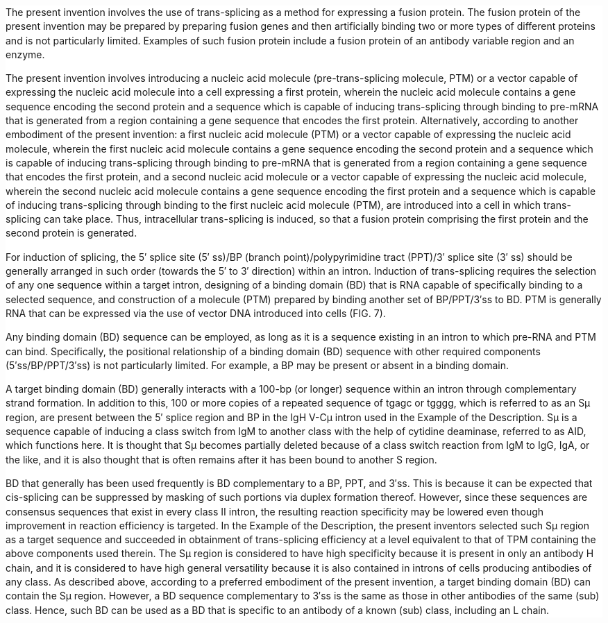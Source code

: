 The present invention involves the use of trans-splicing as a method for expressing a fusion protein. The fusion protein of the present invention may be prepared by preparing fusion genes and then artificially binding two or more types of different proteins and is not particularly limited. Examples of such fusion protein include a fusion protein of an antibody variable region and an enzyme.

The present invention involves introducing a nucleic acid molecule (pre-trans-splicing molecule, PTM) or a vector capable of expressing the nucleic acid molecule into a cell expressing a first protein, wherein the nucleic acid molecule contains a gene sequence encoding the second protein and a sequence which is capable of inducing trans-splicing through binding to pre-mRNA that is generated from a region containing a gene sequence that encodes the first protein. Alternatively, according to another embodiment of the present invention: a first nucleic acid molecule (PTM) or a vector capable of expressing the nucleic acid molecule, wherein the first nucleic acid molecule contains a gene sequence encoding the second protein and a sequence which is capable of inducing trans-splicing through binding to pre-mRNA that is generated from a region containing a gene sequence that encodes the first protein, and a second nucleic acid molecule or a vector capable of expressing the nucleic acid molecule, wherein the second nucleic acid molecule contains a gene sequence encoding the first protein and a sequence which is capable of inducing trans-splicing through binding to the first nucleic acid molecule (PTM), are introduced into a cell in which trans-splicing can take place. Thus, intracellular trans-splicing is induced, so that a fusion protein comprising the first protein and the second protein is generated.

For induction of splicing, the 5′ splice site (5′ ss)/BP (branch point)/polypyrimidine tract (PPT)/3′ splice site (3′ ss) should be generally arranged in such order (towards the 5′ to 3′ direction) within an intron. Induction of trans-splicing requires the selection of any one sequence within a target intron, designing of a binding domain (BD) that is RNA capable of specifically binding to a selected sequence, and construction of a molecule (PTM) prepared by binding another set of BP/PPT/3′ss to BD. PTM is generally RNA that can be expressed via the use of vector DNA introduced into cells (FIG. 7).

Any binding domain (BD) sequence can be employed, as long as it is a sequence existing in an intron to which pre-RNA and PTM can bind. Specifically, the positional relationship of a binding domain (BD) sequence with other required components (5′ss/BP/PPT/3′ss) is not particularly limited. For example, a BP may be present or absent in a binding domain.

A target binding domain (BD) generally interacts with a 100-bp (or longer) sequence within an intron through complementary strand formation. In addition to this, 100 or more copies of a repeated sequence of tgagc or tgggg, which is referred to as an Sμ region, are present between the 5′ splice region and BP in the IgH V-Cμ intron used in the Example of the Description. Sμ is a sequence capable of inducing a class switch from IgM to another class with the help of cytidine deaminase, referred to as AID, which functions here. It is thought that Sμ becomes partially deleted because of a class switch reaction from IgM to IgG, IgA, or the like, and it is also thought that is often remains after it has been bound to another S region.

BD that generally has been used frequently is BD complementary to a BP, PPT, and 3′ss. This is because it can be expected that cis-splicing can be suppressed by masking of such portions via duplex formation thereof. However, since these sequences are consensus sequences that exist in every class II intron, the resulting reaction specificity may be lowered even though improvement in reaction efficiency is targeted. In the Example of the Description, the present inventors selected such Sμ region as a target sequence and succeeded in obtainment of trans-splicing efficiency at a level equivalent to that of TPM containing the above components used therein. The Sμ region is considered to have high specificity because it is present in only an antibody H chain, and it is considered to have high general versatility because it is also contained in introns of cells producing antibodies of any class. As described above, according to a preferred embodiment of the present invention, a target binding domain (BD) can contain the Sμ region. However, a BD sequence complementary to 3′ss is the same as those in other antibodies of the same (sub) class. Hence, such BD can be used as a BD that is specific to an antibody of a known (sub) class, including an L chain.
